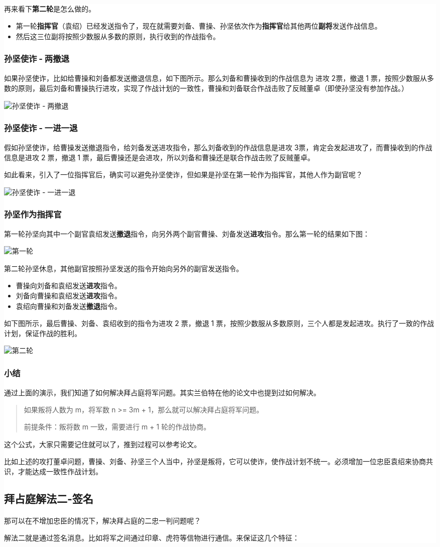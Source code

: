 再来看下**第二轮**是怎么做的。

- 第一轮**指挥官**（袁绍）已经发送指令了，现在就需要刘备、曹操、孙坚依次作为**指挥官**给其他两位**副将**发送作战信息。
- 然后这三位副将按照少数服从多数的原则，执行收到的作战指令。

### 孙坚使诈 - 两撤退

如果孙坚使诈，比如给曹操和刘备都发送撤退信息，如下图所示。那么刘备和曹操收到的作战信息为 进攻 2票，撤退 1 票，按照少数服从多数的原则，最后刘备和曹操执行进攻，实现了作战计划的一致性，曹操和刘备联合作战击败了反贼董卓（即使孙坚没有参加作战。）

![孙坚使诈 - 两撤退](https://img-blog.csdnimg.cn/img_convert/6020c04be49be627dd03a5815a109c43.png)

### 孙坚使诈 - 一进一退

假如孙坚使诈，给曹操发送撤退指令，给刘备发送进攻指令，那么刘备收到的作战信息是进攻 3票，肯定会发起进攻了，而曹操收到的作战信息是进攻 2 票，撤退 1 票，最后曹操还是会进攻，所以刘备和曹操还是联合作战击败了反贼董卓。

如此看来，引入了一位指挥官后，确实可以避免孙坚使诈，但如果是孙坚在第一轮作为指挥官，其他人作为副官呢？

![孙坚使诈 - 一进一退](https://img-blog.csdnimg.cn/img_convert/ea7c8eabeff3393737b9c6fff7455672.png)

### 孙坚作为指挥官

第一轮孙坚向其中一个副官袁绍发送**撤退**指令，向另外两个副官曹操、刘备发送**进攻**指令。那么第一轮的结果如下图：

![第一轮](https://img-blog.csdnimg.cn/img_convert/cf2fd825f33a2f3d687bf6c9368ca5be.png)



第二轮孙坚休息，其他副官按照孙坚发送的指令开始向另外的副官发送指令。

- 曹操向刘备和袁绍发送**进攻**指令。
- 刘备向曹操和袁绍发送**进攻**指令。
- 袁绍向曹操和刘备发送**撤退**指令。

如下图所示，最后曹操、刘备、袁绍收到的指令为进攻 2 票，撤退 1 票，按照少数服从多数原则，三个人都是发起进攻。执行了一致的作战计划，保证作战的胜利。

![第二轮](https://img-blog.csdnimg.cn/img_convert/4ee85cd73ebdcf8f13b5abf938d6d13e.png)

### 小结

通过上面的演示，我们知道了如何解决拜占庭将军问题。其实兰伯特在他的论文中也提到过如何解决。

> 如果叛将人数为 m，将军数 n >= 3m + 1，那么就可以解决拜占庭将军问题。
>
> 前提条件：叛将数 m 一致，需要进行 m + 1 轮的作战协商。

这个公式，大家只需要记住就可以了，推到过程可以参考论文。

比如上述的攻打董卓问题，曹操、刘备、孙坚三个人当中，孙坚是叛将，它可以使诈，使作战计划不统一。必须增加一位忠臣袁绍来协商共识，才能达成一致性作战计划。

## 拜占庭解法二-签名

那可以在不增加忠臣的情况下，解决拜占庭的二忠一判问题呢？

解法二就是通过签名消息。比如将军之间通过印章、虎符等信物进行通信。来保证这几个特征：
